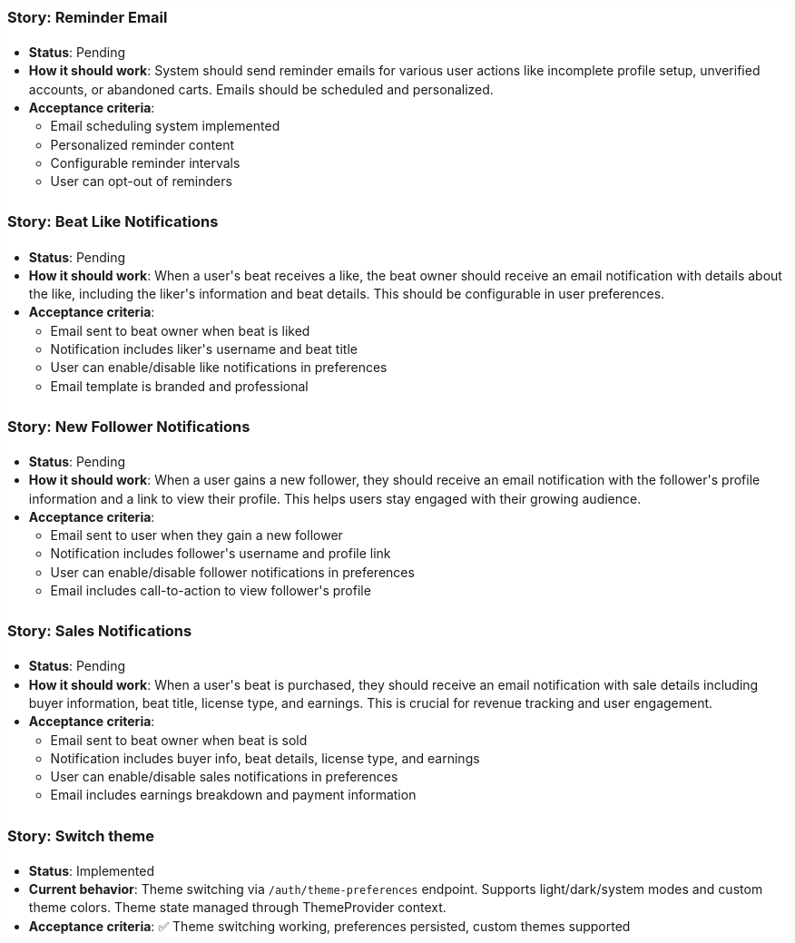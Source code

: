 ### Story: Reminder Email
- **Status**: Pending
- **How it should work**: System should send reminder emails for various user actions like incomplete profile setup, unverified accounts, or abandoned carts. Emails should be scheduled and personalized.
- **Acceptance criteria**: 
  - Email scheduling system implemented
  - Personalized reminder content
  - Configurable reminder intervals
  - User can opt-out of reminders

### Story: Beat Like Notifications
- **Status**: Pending
- **How it should work**: When a user's beat receives a like, the beat owner should receive an email notification with details about the like, including the liker's information and beat details. This should be configurable in user preferences.
- **Acceptance criteria**: 
  - Email sent to beat owner when beat is liked
  - Notification includes liker's username and beat title
  - User can enable/disable like notifications in preferences
  - Email template is branded and professional

### Story: New Follower Notifications
- **Status**: Pending
- **How it should work**: When a user gains a new follower, they should receive an email notification with the follower's profile information and a link to view their profile. This helps users stay engaged with their growing audience.
- **Acceptance criteria**: 
  - Email sent to user when they gain a new follower
  - Notification includes follower's username and profile link
  - User can enable/disable follower notifications in preferences
  - Email includes call-to-action to view follower's profile

### Story: Sales Notifications
- **Status**: Pending
- **How it should work**: When a user's beat is purchased, they should receive an email notification with sale details including buyer information, beat title, license type, and earnings. This is crucial for revenue tracking and user engagement.
- **Acceptance criteria**: 
  - Email sent to beat owner when beat is sold
  - Notification includes buyer info, beat details, license type, and earnings
  - User can enable/disable sales notifications in preferences
  - Email includes earnings breakdown and payment information

### Story: Switch theme
- **Status**: Implemented
- **Current behavior**: Theme switching via `/auth/theme-preferences` endpoint. Supports light/dark/system modes and custom theme colors. Theme state managed through ThemeProvider context.
- **Acceptance criteria**: ✅ Theme switching working, preferences persisted, custom themes supported
